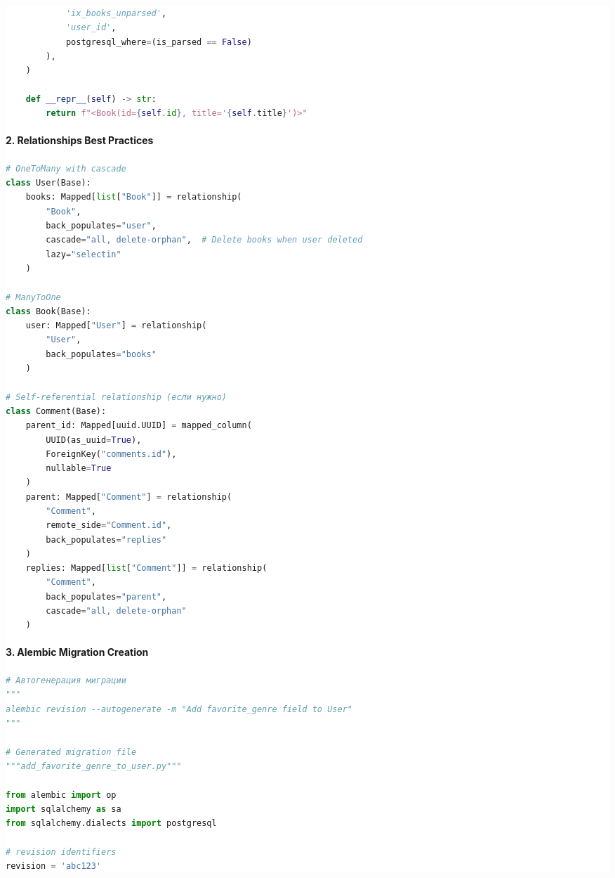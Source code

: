 ```python
            'ix_books_unparsed',
            'user_id',
            postgresql_where=(is_parsed == False)
        ),
    )

    def __repr__(self) -> str:
        return f"<Book(id={self.id}, title='{self.title}')>"
```

#### 2. Relationships Best Practices

```python
# OneToMany with cascade
class User(Base):
    books: Mapped[list["Book"]] = relationship(
        "Book",
        back_populates="user",
        cascade="all, delete-orphan",  # Delete books when user deleted
        lazy="selectin"
    )

# ManyToOne
class Book(Base):
    user: Mapped["User"] = relationship(
        "User",
        back_populates="books"
    )

# Self-referential relationship (если нужно)
class Comment(Base):
    parent_id: Mapped[uuid.UUID] = mapped_column(
        UUID(as_uuid=True),
        ForeignKey("comments.id"),
        nullable=True
    )
    parent: Mapped["Comment"] = relationship(
        "Comment",
        remote_side="Comment.id",
        back_populates="replies"
    )
    replies: Mapped[list["Comment"]] = relationship(
        "Comment",
        back_populates="parent",
        cascade="all, delete-orphan"
    )
```

#### 3. Alembic Migration Creation

```python
# Автогенерация миграции
"""
alembic revision --autogenerate -m "Add favorite_genre field to User"
"""

# Generated migration file
"""add_favorite_genre_to_user.py"""

from alembic import op
import sqlalchemy as sa
from sqlalchemy.dialects import postgresql

# revision identifiers
revision = 'abc123'
```